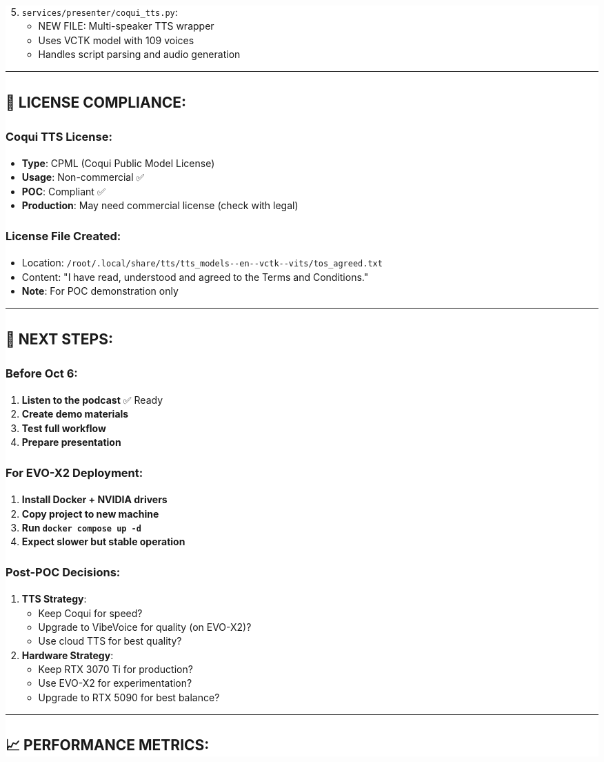 5. `services/presenter/coqui_tts.py`:
   - NEW FILE: Multi-speaker TTS wrapper
   - Uses VCTK model with 109 voices
   - Handles script parsing and audio generation

---

## 🔐 **LICENSE COMPLIANCE**:

### Coqui TTS License:
- **Type**: CPML (Coqui Public Model License)
- **Usage**: Non-commercial ✅
- **POC**: Compliant ✅
- **Production**: May need commercial license (check with legal)

### License File Created:
- Location: `/root/.local/share/tts/tts_models--en--vctk--vits/tos_agreed.txt`
- Content: "I have read, understood and agreed to the Terms and Conditions."
- **Note**: For POC demonstration only

---

## 🚀 **NEXT STEPS**:

### Before Oct 6:
1. **Listen to the podcast** ✅ Ready
2. **Create demo materials** 
3. **Test full workflow**
4. **Prepare presentation**

### For EVO-X2 Deployment:
1. **Install Docker + NVIDIA drivers**
2. **Copy project to new machine**
3. **Run `docker compose up -d`**
4. **Expect slower but stable operation**

### Post-POC Decisions:
1. **TTS Strategy**:
   - Keep Coqui for speed?
   - Upgrade to VibeVoice for quality (on EVO-X2)?
   - Use cloud TTS for best quality?
2. **Hardware Strategy**:
   - Keep RTX 3070 Ti for production?
   - Use EVO-X2 for experimentation?
   - Upgrade to RTX 5090 for best balance?

---

## 📈 **PERFORMANCE METRICS**:
